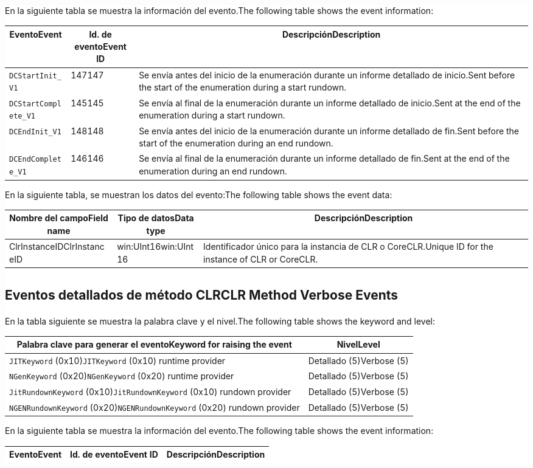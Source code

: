 <span data-ttu-id="6adcb-180">En la siguiente tabla se muestra la información del evento.</span><span class="sxs-lookup"><span data-stu-id="6adcb-180">The following table shows the event information:</span></span>

|<span data-ttu-id="6adcb-181">Evento</span><span class="sxs-lookup"><span data-stu-id="6adcb-181">Event</span></span>|<span data-ttu-id="6adcb-182">Id. de evento</span><span class="sxs-lookup"><span data-stu-id="6adcb-182">Event ID</span></span>|<span data-ttu-id="6adcb-183">Descripción</span><span class="sxs-lookup"><span data-stu-id="6adcb-183">Description</span></span>|
|-----------|--------------|----------------|
|`DCStartInit_V1`|<span data-ttu-id="6adcb-184">147</span><span class="sxs-lookup"><span data-stu-id="6adcb-184">147</span></span>|<span data-ttu-id="6adcb-185">Se envía antes del inicio de la enumeración durante un informe detallado de inicio.</span><span class="sxs-lookup"><span data-stu-id="6adcb-185">Sent before the start of the enumeration during a start rundown.</span></span>|
|`DCStartComplete_V1`|<span data-ttu-id="6adcb-186">145</span><span class="sxs-lookup"><span data-stu-id="6adcb-186">145</span></span>|<span data-ttu-id="6adcb-187">Se envía al final de la enumeración durante un informe detallado de inicio.</span><span class="sxs-lookup"><span data-stu-id="6adcb-187">Sent at the end of the enumeration during a start rundown.</span></span>|
|`DCEndInit_V1`|<span data-ttu-id="6adcb-188">148</span><span class="sxs-lookup"><span data-stu-id="6adcb-188">148</span></span>|<span data-ttu-id="6adcb-189">Se envía antes del inicio de la enumeración durante un informe detallado de fin.</span><span class="sxs-lookup"><span data-stu-id="6adcb-189">Sent before the start of the enumeration during an end rundown.</span></span>|
|`DCEndComplete_V1`|<span data-ttu-id="6adcb-190">146</span><span class="sxs-lookup"><span data-stu-id="6adcb-190">146</span></span>|<span data-ttu-id="6adcb-191">Se envía al final de la enumeración durante un informe detallado de fin.</span><span class="sxs-lookup"><span data-stu-id="6adcb-191">Sent at the end of the enumeration during an end rundown.</span></span>|

<span data-ttu-id="6adcb-192">En la siguiente tabla, se muestran los datos del evento:</span><span class="sxs-lookup"><span data-stu-id="6adcb-192">The following table shows the event data:</span></span>

|<span data-ttu-id="6adcb-193">Nombre del campo</span><span class="sxs-lookup"><span data-stu-id="6adcb-193">Field name</span></span>|<span data-ttu-id="6adcb-194">Tipo de datos</span><span class="sxs-lookup"><span data-stu-id="6adcb-194">Data type</span></span>|<span data-ttu-id="6adcb-195">Descripción</span><span class="sxs-lookup"><span data-stu-id="6adcb-195">Description</span></span>|
|----------------|---------------|-----------------|
|<span data-ttu-id="6adcb-196">ClrInstanceID</span><span class="sxs-lookup"><span data-stu-id="6adcb-196">ClrInstanceID</span></span>|<span data-ttu-id="6adcb-197">win:UInt16</span><span class="sxs-lookup"><span data-stu-id="6adcb-197">win:UInt16</span></span>|<span data-ttu-id="6adcb-198">Identificador único para la instancia de CLR o CoreCLR.</span><span class="sxs-lookup"><span data-stu-id="6adcb-198">Unique ID for the instance of CLR or CoreCLR.</span></span>|

## <a name="clr-method-verbose-events"></a><span data-ttu-id="6adcb-199">Eventos detallados de método CLR</span><span class="sxs-lookup"><span data-stu-id="6adcb-199">CLR Method Verbose Events</span></span>

<span data-ttu-id="6adcb-200">En la tabla siguiente se muestra la palabra clave y el nivel.</span><span class="sxs-lookup"><span data-stu-id="6adcb-200">The following table shows the keyword and level:</span></span>

|<span data-ttu-id="6adcb-201">Palabra clave para generar el evento</span><span class="sxs-lookup"><span data-stu-id="6adcb-201">Keyword for raising the event</span></span>|<span data-ttu-id="6adcb-202">Nivel</span><span class="sxs-lookup"><span data-stu-id="6adcb-202">Level</span></span>|
|-----------------------------------|-----------|
|<span data-ttu-id="6adcb-203">`JITKeyword` (0x10)</span><span class="sxs-lookup"><span data-stu-id="6adcb-203">`JITKeyword` (0x10) runtime provider</span></span>|<span data-ttu-id="6adcb-204">Detallado (5)</span><span class="sxs-lookup"><span data-stu-id="6adcb-204">Verbose (5)</span></span>|
|<span data-ttu-id="6adcb-205">`NGenKeyword` (0x20)</span><span class="sxs-lookup"><span data-stu-id="6adcb-205">`NGenKeyword` (0x20) runtime provider</span></span>|<span data-ttu-id="6adcb-206">Detallado (5)</span><span class="sxs-lookup"><span data-stu-id="6adcb-206">Verbose (5)</span></span>|
|<span data-ttu-id="6adcb-207">`JitRundownKeyword` (0x10)</span><span class="sxs-lookup"><span data-stu-id="6adcb-207">`JitRundownKeyword` (0x10) rundown provider</span></span>|<span data-ttu-id="6adcb-208">Detallado (5)</span><span class="sxs-lookup"><span data-stu-id="6adcb-208">Verbose (5)</span></span>|
|<span data-ttu-id="6adcb-209">`NGENRundownKeyword` (0x20)</span><span class="sxs-lookup"><span data-stu-id="6adcb-209">`NGENRundownKeyword` (0x20) rundown provider</span></span>|<span data-ttu-id="6adcb-210">Detallado (5)</span><span class="sxs-lookup"><span data-stu-id="6adcb-210">Verbose (5)</span></span>|

<span data-ttu-id="6adcb-211">En la siguiente tabla se muestra la información del evento.</span><span class="sxs-lookup"><span data-stu-id="6adcb-211">The following table shows the event information:</span></span>

|<span data-ttu-id="6adcb-212">Evento</span><span class="sxs-lookup"><span data-stu-id="6adcb-212">Event</span></span>|<span data-ttu-id="6adcb-213">Id. de evento</span><span class="sxs-lookup"><span data-stu-id="6adcb-213">Event ID</span></span>|<span data-ttu-id="6adcb-214">Descripción</span><span class="sxs-lookup"><span data-stu-id="6adcb-214">Description</span></span>|
|-----------|--------------|-----------------|